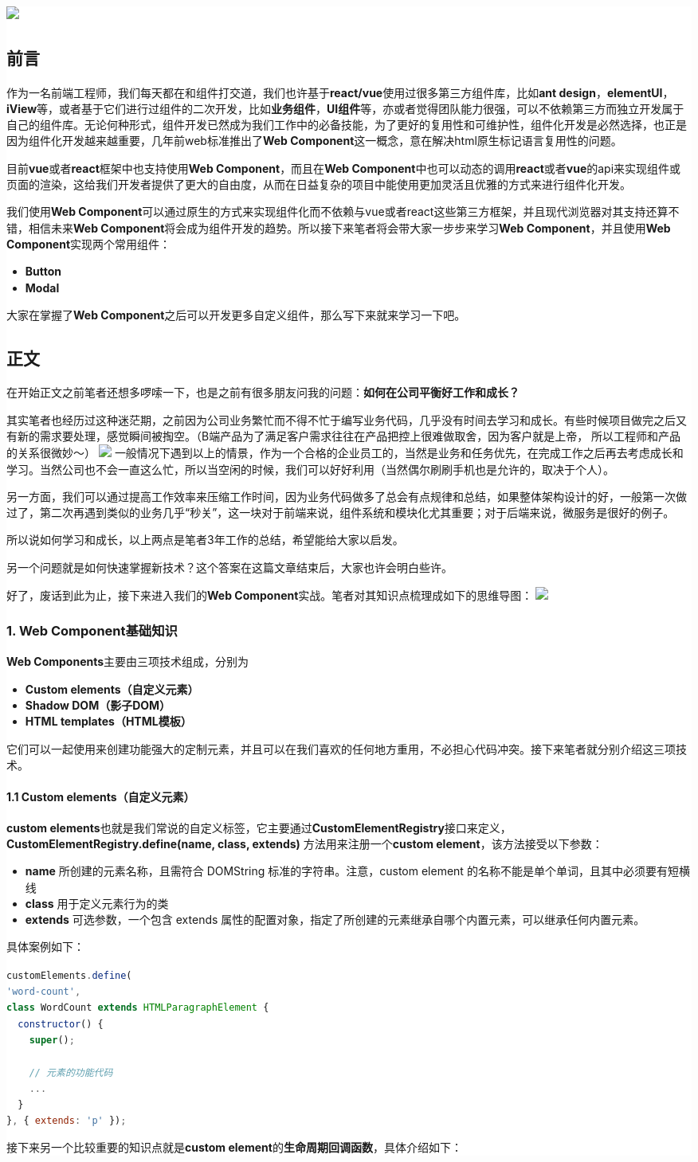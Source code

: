 ![](https://user-gold-cdn.xitu.io/2020/6/23/172dce6378d1f00d?w=1768&h=764&f=png&s=87274)
## 前言
作为一名前端工程师，我们每天都在和组件打交道，我们也许基于**react/vue**使用过很多第三方组件库，比如**ant design**，**elementUI**，**iView**等，或者基于它们进行过组件的二次开发，比如**业务组件**，**UI组件**等，亦或者觉得团队能力很强，可以不依赖第三方而独立开发属于自己的组件库。无论何种形式，组件开发已然成为我们工作中的必备技能，为了更好的复用性和可维护性，组件化开发是必然选择，也正是因为组件化开发越来越重要，几年前web标准推出了**Web Component**这一概念，意在解决html原生标记语言复用性的问题。

目前**vue**或者**react**框架中也支持使用**Web Component**，而且在**Web Component**中也可以动态的调用**react**或者**vue**的api来实现组件或页面的渲染，这给我们开发者提供了更大的自由度，从而在日益复杂的项目中能使用更加灵活且优雅的方式来进行组件化开发。

我们使用**Web Component**可以通过原生的方式来实现组件化而不依赖与vue或者react这些第三方框架，并且现代浏览器对其支持还算不错，相信未来**Web Component**将会成为组件开发的趋势。所以接下来笔者将会带大家一步步来学习**Web Component**，并且使用**Web Component**实现两个常用组件：
* **Button**
* **Modal**

大家在掌握了**Web Component**之后可以开发更多自定义组件，那么写下来就来学习一下吧。

## 正文
在开始正文之前笔者还想多啰嗦一下，也是之前有很多朋友问我的问题：**如何在公司平衡好工作和成长？**

其实笔者也经历过这种迷茫期，之前因为公司业务繁忙而不得不忙于编写业务代码，几乎没有时间去学习和成长。有些时候项目做完之后又有新的需求要处理，感觉瞬间被掏空。（B端产品为了满足客户需求往往在产品把控上很难做取舍，因为客户就是上帝， 所以工程师和产品的关系很微妙～）
![](https://user-gold-cdn.xitu.io/2020/6/23/172dcdf5fa5369f9?w=1374&h=1104&f=png&s=153200)
一般情况下遇到以上的情景，作为一个合格的企业员工的，当然是业务和任务优先，在完成工作之后再去考虑成长和学习。当然公司也不会一直这么忙，所以当空闲的时候，我们可以好好利用（当然偶尔刷刷手机也是允许的，取决于个人）。

另一方面，我们可以通过提高工作效率来压缩工作时间，因为业务代码做多了总会有点规律和总结，如果整体架构设计的好，一般第一次做过了，第二次再遇到类似的业务几乎“秒关”，这一块对于前端来说，组件系统和模块化尤其重要；对于后端来说，微服务是很好的例子。

所以说如何学习和成长，以上两点是笔者3年工作的总结，希望能给大家以启发。

另一个问题就是如何快速掌握新技术？这个答案在这篇文章结束后，大家也许会明白些许。

好了，废话到此为止，接下来进入我们的**Web Component**实战。笔者对其知识点梳理成如下的思维导图：
![](https://user-gold-cdn.xitu.io/2020/6/22/172db26dad07b33b?w=1996&h=1184&f=png&s=278370)

### 1. Web Component基础知识
**Web Components**主要由三项技术组成，分别为
* **Custom elements（自定义元素）**
* **Shadow DOM（影子DOM）**
* **HTML templates（HTML模板）**

它们可以一起使用来创建功能强大的定制元素，并且可以在我们喜欢的任何地方重用，不必担心代码冲突。接下来笔者就分别介绍这三项技术。

#### 1.1 Custom elements（自定义元素）
**custom elements**也就是我们常说的自定义标签，它主要通过**CustomElementRegistry**接口来定义，**CustomElementRegistry.define(name, class, extends)** 方法用来注册一个**custom element**，该方法接受以下参数：

* **name** 所创建的元素名称，且需符合 DOMString 标准的字符串。注意，custom element 的名称不能是单个单词，且其中必须要有短横线
* **class** 用于定义元素行为的类 
* **extends** 可选参数，一个包含 extends 属性的配置对象，指定了所创建的元素继承自哪个内置元素，可以继承任何内置元素。

具体案例如下：
``` js
customElements.define(
'word-count', 
class WordCount extends HTMLParagraphElement {
  constructor() {
    super();

    // 元素的功能代码
    ...
  }
}, { extends: 'p' });
```
接下来另一个比较重要的知识点就是**custom element**的**生命周期回调函数**，具体介绍如下：